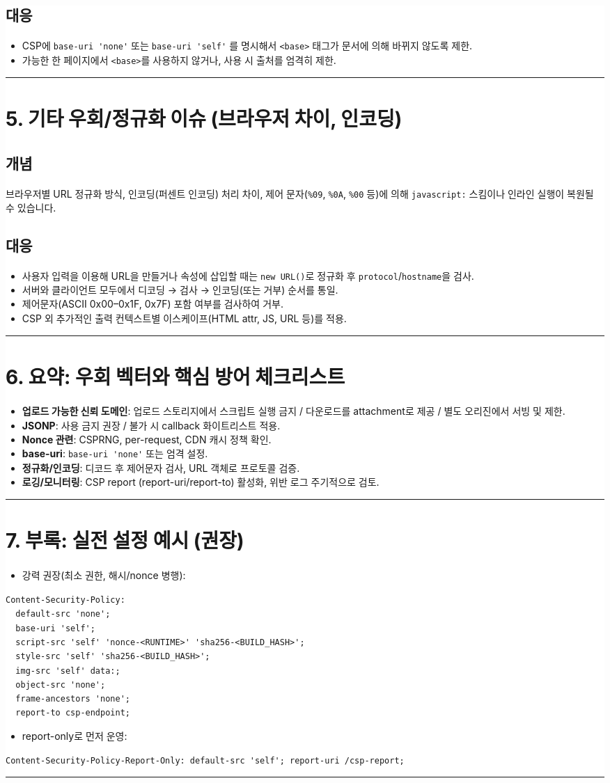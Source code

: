 ## 대응
- CSP에 `base-uri 'none'` 또는 `base-uri 'self'` 를 명시해서 `<base>` 태그가 문서에 의해 바뀌지 않도록 제한.
- 가능한 한 페이지에서 `<base>`를 사용하지 않거나, 사용 시 출처를 엄격히 제한.

---

# 5. 기타 우회/정규화 이슈 (브라우저 차이, 인코딩)
## 개념
브라우저별 URL 정규화 방식, 인코딩(퍼센트 인코딩) 처리 차이, 제어 문자(`%09`, `%0A`, `%00` 등)에 의해 `javascript:` 스킴이나 인라인 실행이 복원될 수 있습니다.

## 대응
- 사용자 입력을 이용해 URL을 만들거나 속성에 삽입할 때는 `new URL()`로 정규화 후 `protocol`/`hostname`을 검사.
- 서버와 클라이언트 모두에서 디코딩 → 검사 → 인코딩(또는 거부) 순서를 통일.
- 제어문자(ASCII 0x00–0x1F, 0x7F) 포함 여부를 검사하여 거부.
- CSP 외 추가적인 출력 컨텍스트별 이스케이프(HTML attr, JS, URL 등)를 적용.

---

# 6. 요약: 우회 벡터와 핵심 방어 체크리스트
- **업로드 가능한 신뢰 도메인**: 업로드 스토리지에서 스크립트 실행 금지 / 다운로드를 attachment로 제공 / 별도 오리진에서 서빙 및 제한.
- **JSONP**: 사용 금지 권장 / 불가 시 callback 화이트리스트 적용.
- **Nonce 관련**: CSPRNG, per-request, CDN 캐시 정책 확인.
- **base-uri**: `base-uri 'none'` 또는 엄격 설정.
- **정규화/인코딩**: 디코드 후 제어문자 검사, URL 객체로 프로토콜 검증.
- **로깅/모니터링**: CSP report (report-uri/report-to) 활성화, 위반 로그 주기적으로 검토.

---

# 7. 부록: 실전 설정 예시 (권장)
- 강력 권장(최소 권한, 해시/nonce 병행):
```
Content-Security-Policy:
  default-src 'none';
  base-uri 'self';
  script-src 'self' 'nonce-<RUNTIME>' 'sha256-<BUILD_HASH>';
  style-src 'self' 'sha256-<BUILD_HASH>';
  img-src 'self' data:;
  object-src 'none';
  frame-ancestors 'none';
  report-to csp-endpoint;
```

- report-only로 먼저 운영:
```
Content-Security-Policy-Report-Only: default-src 'self'; report-uri /csp-report;
```

---